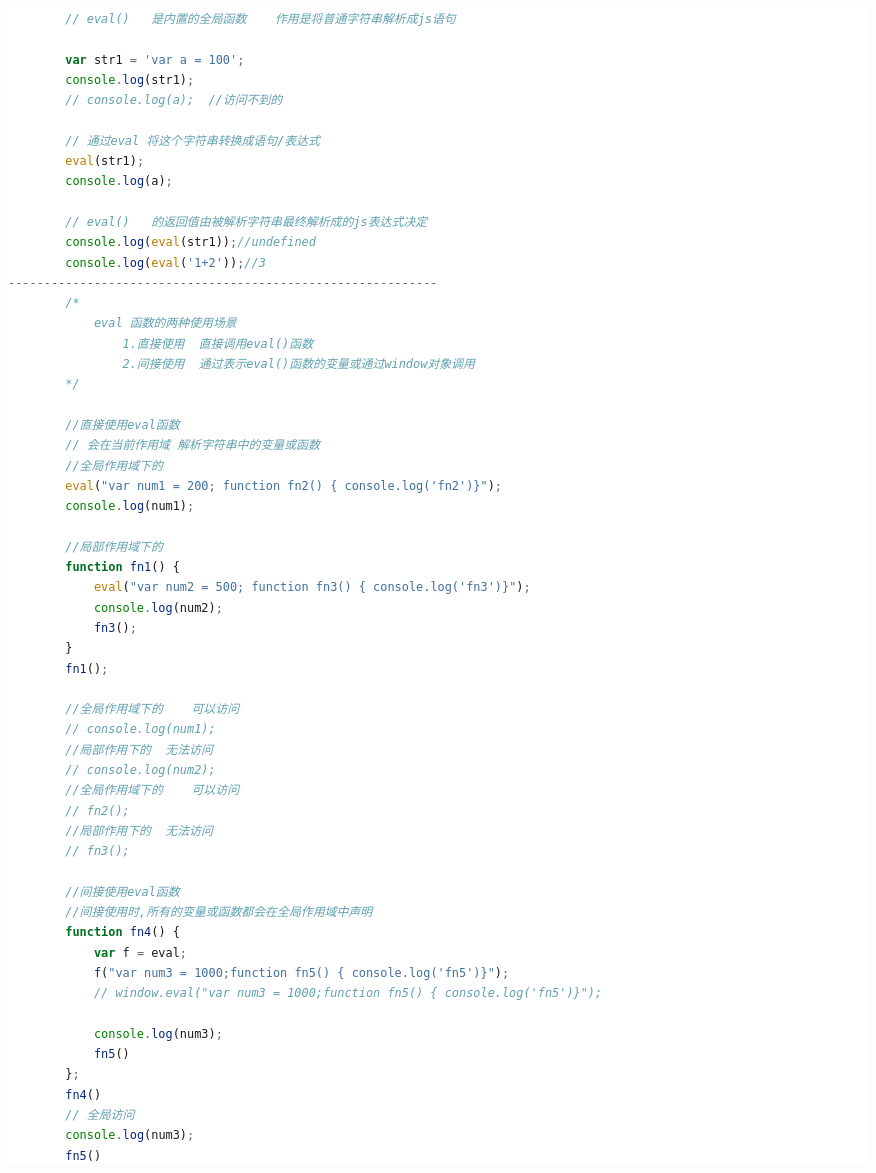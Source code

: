 ```javascript
        // eval()   是内置的全局函数    作用是将普通字符串解析成js语句

        var str1 = 'var a = 100';
        console.log(str1);
        // console.log(a);  //访问不到的

        // 通过eval 将这个字符串转换成语句/表达式
        eval(str1);
        console.log(a);

        // eval()   的返回值由被解析字符串最终解析成的js表达式决定
        console.log(eval(str1));//undefined
        console.log(eval('1+2'));//3
------------------------------------------------------------
        /* 
            eval 函数的两种使用场景
                1.直接使用  直接调用eval()函数
                2.间接使用  通过表示eval()函数的变量或通过window对象调用
        */

        //直接使用eval函数
        // 会在当前作用域 解析字符串中的变量或函数
        //全局作用域下的
        eval("var num1 = 200; function fn2() { console.log('fn2')}");
        console.log(num1);

        //局部作用域下的
        function fn1() {
            eval("var num2 = 500; function fn3() { console.log('fn3')}");
            console.log(num2);
            fn3();
        }
        fn1();

        //全局作用域下的    可以访问
        // console.log(num1);
        //局部作用下的  无法访问
        // console.log(num2);
        //全局作用域下的    可以访问
        // fn2();
        //局部作用下的  无法访问
        // fn3();   

        //间接使用eval函数
        //间接使用时,所有的变量或函数都会在全局作用域中声明
        function fn4() {
            var f = eval;
            f("var num3 = 1000;function fn5() { console.log('fn5')}");
            // window.eval("var num3 = 1000;function fn5() { console.log('fn5')}");

            console.log(num3);
            fn5()
        };
        fn4()
        // 全局访问
        console.log(num3);
        fn5()
```
